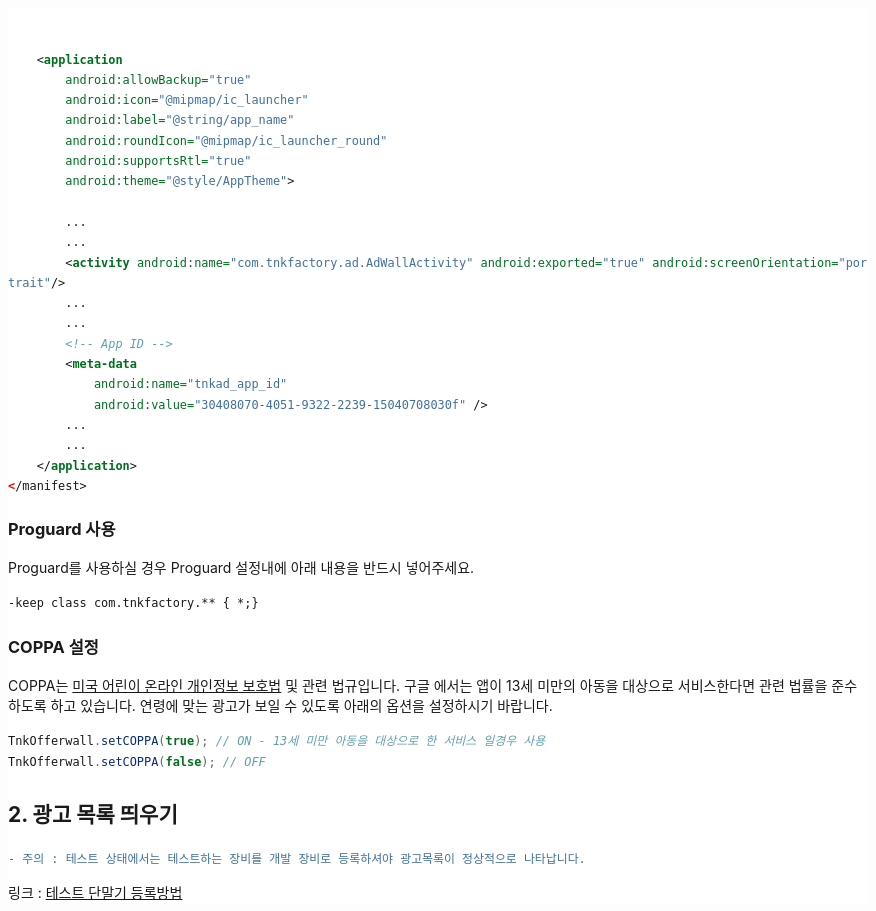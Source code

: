 ```xml
    
    
    <application
        android:allowBackup="true"
        android:icon="@mipmap/ic_launcher"
        android:label="@string/app_name"
        android:roundIcon="@mipmap/ic_launcher_round"
        android:supportsRtl="true"
        android:theme="@style/AppTheme">

        ...
        ...
        <activity android:name="com.tnkfactory.ad.AdWallActivity" android:exported="true" android:screenOrientation="portrait"/>
        ...
        ...
        <!-- App ID -->
        <meta-data
            android:name="tnkad_app_id"
            android:value="30408070-4051-9322-2239-15040708030f" />
        ...
        ...
    </application>
</manifest>
```
	

### Proguard 사용

Proguard를 사용하실 경우 Proguard 설정내에 아래 내용을 반드시 넣어주세요.

```
-keep class com.tnkfactory.** { *;}
```

### COPPA 설정

COPPA는 [미국 어린이 온라인 개인정보 보호법](https://www.ftc.gov/tips-advice/business-center/privacy-and-security/children's-privacy) 및 관련 법규입니다. 구글 에서는 앱이 13세 미만의 아동을 대상으로 서비스한다면 관련 법률을 준수하도록 하고 있습니다. 연령에 맞는 광고가 보일 수 있도록 아래의 옵션을 설정하시기 바랍니다.

```java
TnkOfferwall.setCOPPA(true); // ON - 13세 미만 아동을 대상으로 한 서비스 일경우 사용
TnkOfferwall.setCOPPA(false); // OFF
```

## 2. 광고 목록 띄우기


```diff
- 주의 : 테스트 상태에서는 테스트하는 장비를 개발 장비로 등록하셔야 광고목록이 정상적으로 나타납니다.
```
링크 : [테스트 단말기 등록방법](https://github.com/tnkfactory/android-sdk-rwd/blob/master/reg_test_device.md)
